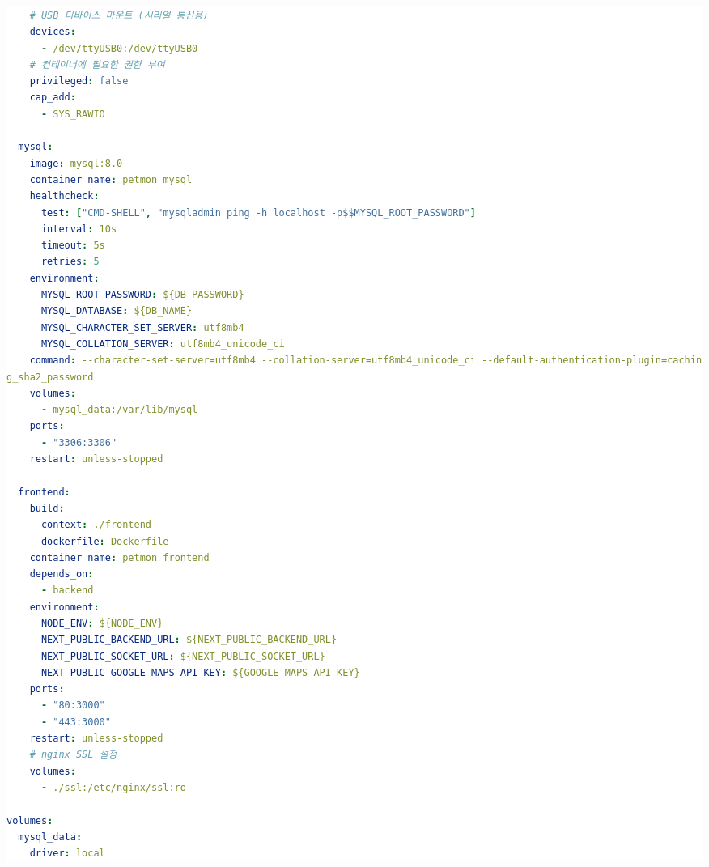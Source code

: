 ```yaml
    # USB 디바이스 마운트 (시리얼 통신용)
    devices:
      - /dev/ttyUSB0:/dev/ttyUSB0
    # 컨테이너에 필요한 권한 부여
    privileged: false
    cap_add:
      - SYS_RAWIO

  mysql:
    image: mysql:8.0
    container_name: petmon_mysql
    healthcheck:
      test: ["CMD-SHELL", "mysqladmin ping -h localhost -p$$MYSQL_ROOT_PASSWORD"]
      interval: 10s
      timeout: 5s
      retries: 5
    environment:
      MYSQL_ROOT_PASSWORD: ${DB_PASSWORD}
      MYSQL_DATABASE: ${DB_NAME}
      MYSQL_CHARACTER_SET_SERVER: utf8mb4
      MYSQL_COLLATION_SERVER: utf8mb4_unicode_ci
    command: --character-set-server=utf8mb4 --collation-server=utf8mb4_unicode_ci --default-authentication-plugin=caching_sha2_password
    volumes:
      - mysql_data:/var/lib/mysql
    ports:
      - "3306:3306"
    restart: unless-stopped

  frontend:
    build:
      context: ./frontend
      dockerfile: Dockerfile
    container_name: petmon_frontend
    depends_on:
      - backend
    environment:
      NODE_ENV: ${NODE_ENV}
      NEXT_PUBLIC_BACKEND_URL: ${NEXT_PUBLIC_BACKEND_URL}
      NEXT_PUBLIC_SOCKET_URL: ${NEXT_PUBLIC_SOCKET_URL}
      NEXT_PUBLIC_GOOGLE_MAPS_API_KEY: ${GOOGLE_MAPS_API_KEY}
    ports:
      - "80:3000"
      - "443:3000"
    restart: unless-stopped
    # nginx SSL 설정
    volumes:
      - ./ssl:/etc/nginx/ssl:ro

volumes:
  mysql_data:
    driver: local
```
